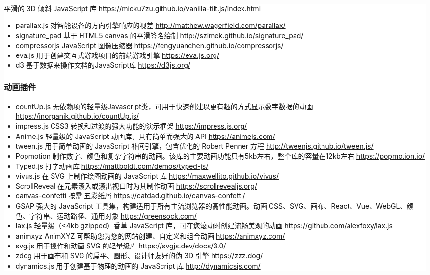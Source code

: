 平滑的 3D 倾斜 JavaScript 库
https://micku7zu.github.io/vanilla-tilt.js/index.html
* parallax.js
对智能设备的方向引擎响应的视差
http://matthew.wagerfield.com/parallax/
* signature_pad
基于 HTML5 canvas 的平滑签名绘制
http://szimek.github.io/signature_pad/
* compressorjs
JavaScript 图像压缩器
https://fengyuanchen.github.io/compressorjs/
* eva.js
用于创建交互式游戏项目的前端游戏引擎
https://eva.js.org/
* d3
基于数据来操作文档的JavaScript库
https://d3js.org/
### 动画插件
* countUp.js
无依赖项的轻量级Javascript类，可用于快速创建以更有趣的方式显示数字数据的动画
https://inorganik.github.io/countUp.js/
* impress.js
CSS3 转换和过渡的强大功能的演示框架
https://impress.js.org/
* Anime.js
轻量级的 JavaScript 动画库，具有简单而强大的 API
https://animejs.com/
* tween.js
用于简单动画的 JavaScript 补间引擎，包含优化的 Robert Penner 方程
http://tweenjs.github.io/tween.js/
* Popmotion
制作数字、颜色和复杂字符串的动画。该库的主要动画功能只有5kb左右，整个库的容量在12kb左右
https://popmotion.io/
* Typed.js
打字动画库
https://mattboldt.com/demos/typed-js/
* vivus.js
在 SVG 上制作绘图动画的 JavaScript 库
https://maxwellito.github.io/vivus/
* ScrollReveal
在元素滚入或滚出视口时为其制作动画
https://scrollrevealjs.org/
* canvas-confetti
按需 五彩纸屑
https://catdad.github.io/canvas-confetti/
* GSAP
强大的 JavaScript 工具集，构建适用于所有主流浏览器的高性能动画。动画 CSS、SVG、画布、React、Vue、WebGL、颜色、字符串、运动路径、通用对象
https://greensock.com/
* lax.js
轻量级（<4kb gzipped）香草 JavaScript 库，可在您滚动时创建流畅美观的动画
https://github.com/alexfoxy/lax.js
* animxyz
AnimXYZ 可帮助您为您的网站创建、自定义和组合动画
https://animxyz.com/
* svg.js
用于操作和动画 SVG 的轻量级库
https://svgjs.dev/docs/3.0/
* zdog
用于画布和 SVG 的扁平、圆形、设计师友好的伪 3D 引擎
https://zzz.dog/
* dynamics.js
用于创建基于物理的动画的 JavaScript 库
http://dynamicsjs.com/